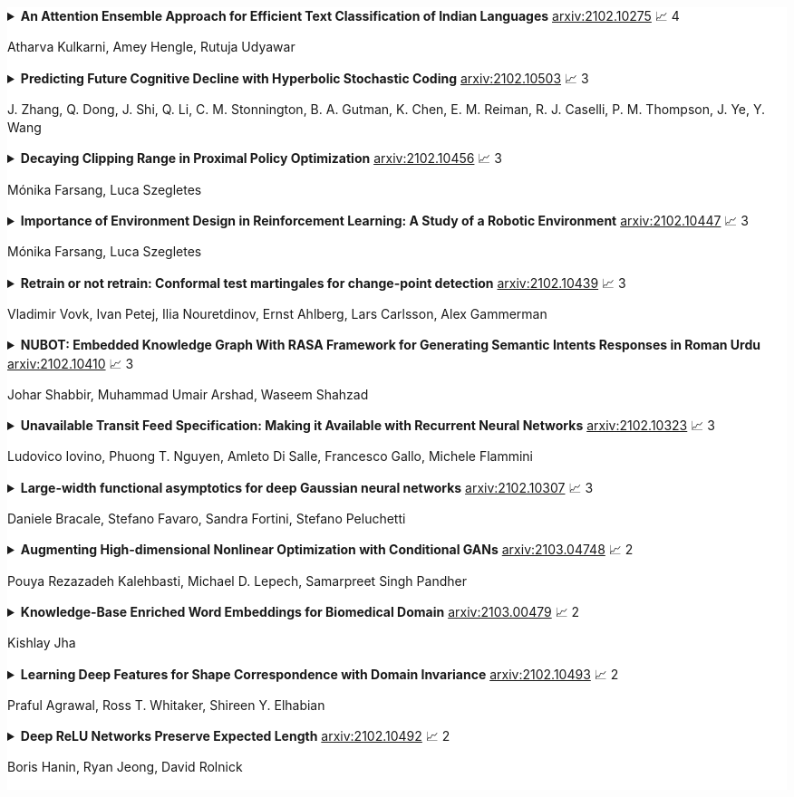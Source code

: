 
<details><summary><b>An Attention Ensemble Approach for Efficient Text Classification of Indian Languages</b>
<a href="https://arxiv.org/abs/2102.10275">arxiv:2102.10275</a>
&#x1F4C8; 4 <br>
<p>Atharva Kulkarni, Amey Hengle, Rutuja Udyawar</p></summary></details>

<details><summary><b>Predicting Future Cognitive Decline with Hyperbolic Stochastic Coding</b>
<a href="https://arxiv.org/abs/2102.10503">arxiv:2102.10503</a>
&#x1F4C8; 3 <br>
<p>J. Zhang, Q. Dong, J. Shi, Q. Li, C. M. Stonnington, B. A. Gutman, K. Chen, E. M. Reiman, R. J. Caselli, P. M. Thompson, J. Ye, Y. Wang</p></summary></details>

<details><summary><b>Decaying Clipping Range in Proximal Policy Optimization</b>
<a href="https://arxiv.org/abs/2102.10456">arxiv:2102.10456</a>
&#x1F4C8; 3 <br>
<p>Mónika Farsang, Luca Szegletes</p></summary></details>

<details><summary><b>Importance of Environment Design in Reinforcement Learning: A Study of a Robotic Environment</b>
<a href="https://arxiv.org/abs/2102.10447">arxiv:2102.10447</a>
&#x1F4C8; 3 <br>
<p>Mónika Farsang, Luca Szegletes</p></summary></details>

<details><summary><b>Retrain or not retrain: Conformal test martingales for change-point detection</b>
<a href="https://arxiv.org/abs/2102.10439">arxiv:2102.10439</a>
&#x1F4C8; 3 <br>
<p>Vladimir Vovk, Ivan Petej, Ilia Nouretdinov, Ernst Ahlberg, Lars Carlsson, Alex Gammerman</p></summary></details>

<details><summary><b>NUBOT: Embedded Knowledge Graph With RASA Framework for Generating Semantic Intents Responses in Roman Urdu</b>
<a href="https://arxiv.org/abs/2102.10410">arxiv:2102.10410</a>
&#x1F4C8; 3 <br>
<p>Johar Shabbir, Muhammad Umair Arshad, Waseem Shahzad</p></summary></details>

<details><summary><b>Unavailable Transit Feed Specification: Making it Available with Recurrent Neural Networks</b>
<a href="https://arxiv.org/abs/2102.10323">arxiv:2102.10323</a>
&#x1F4C8; 3 <br>
<p>Ludovico Iovino, Phuong T. Nguyen, Amleto Di Salle, Francesco Gallo, Michele Flammini</p></summary></details>

<details><summary><b>Large-width functional asymptotics for deep Gaussian neural networks</b>
<a href="https://arxiv.org/abs/2102.10307">arxiv:2102.10307</a>
&#x1F4C8; 3 <br>
<p>Daniele Bracale, Stefano Favaro, Sandra Fortini, Stefano Peluchetti</p></summary></details>

<details><summary><b>Augmenting High-dimensional Nonlinear Optimization with Conditional GANs</b>
<a href="https://arxiv.org/abs/2103.04748">arxiv:2103.04748</a>
&#x1F4C8; 2 <br>
<p>Pouya Rezazadeh Kalehbasti, Michael D. Lepech, Samarpreet Singh Pandher</p></summary></details>

<details><summary><b>Knowledge-Base Enriched Word Embeddings for Biomedical Domain</b>
<a href="https://arxiv.org/abs/2103.00479">arxiv:2103.00479</a>
&#x1F4C8; 2 <br>
<p>Kishlay Jha</p></summary></details>

<details><summary><b>Learning Deep Features for Shape Correspondence with Domain Invariance</b>
<a href="https://arxiv.org/abs/2102.10493">arxiv:2102.10493</a>
&#x1F4C8; 2 <br>
<p>Praful Agrawal, Ross T. Whitaker, Shireen Y. Elhabian</p></summary></details>

<details><summary><b>Deep ReLU Networks Preserve Expected Length</b>
<a href="https://arxiv.org/abs/2102.10492">arxiv:2102.10492</a>
&#x1F4C8; 2 <br>
<p>Boris Hanin, Ryan Jeong, David Rolnick</p></summary></details>
